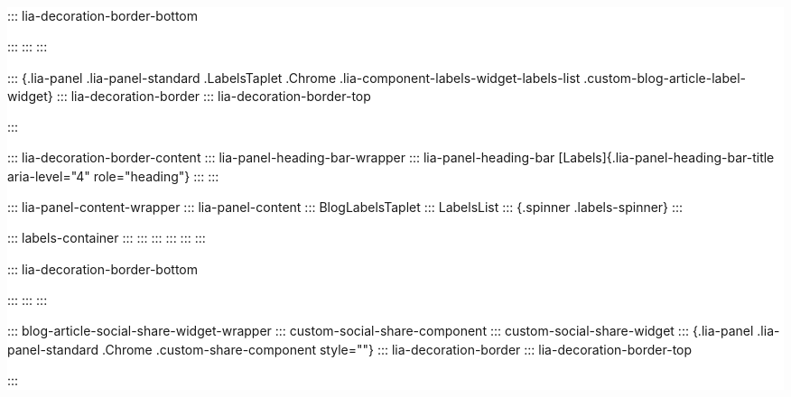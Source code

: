 ::: lia-decoration-border-bottom
<div>

</div>
:::
:::
:::

::: {.lia-panel .lia-panel-standard .LabelsTaplet .Chrome .lia-component-labels-widget-labels-list .custom-blog-article-label-widget}
::: lia-decoration-border
::: lia-decoration-border-top
<div>

</div>
:::

::: lia-decoration-border-content
::: lia-panel-heading-bar-wrapper
::: lia-panel-heading-bar
[Labels]{.lia-panel-heading-bar-title aria-level="4" role="heading"}
:::
:::

::: lia-panel-content-wrapper
::: lia-panel-content
::: BlogLabelsTaplet
::: LabelsList
::: {.spinner .labels-spinner}
:::

::: labels-container
:::
:::
:::
:::
:::
:::

::: lia-decoration-border-bottom
<div>

</div>
:::
:::
:::

::: blog-article-social-share-widget-wrapper
::: custom-social-share-component
::: custom-social-share-widget
::: {.lia-panel .lia-panel-standard .Chrome .custom-share-component style=""}
::: lia-decoration-border
::: lia-decoration-border-top
<div>

</div>
:::
